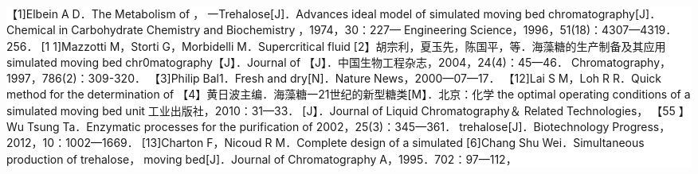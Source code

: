 【1]Elbein A D．The Metabolism of ， 一Trehalose[J]．Advances ideal model of simulated moving bed chromatography[J]．Chemical
in Carbohydrate Chemistry and Biochemistry ，1974，30：227— Engineering Science，1996，51(18)：4307—4319．
256． [1 1]Mazzotti M，Storti G，Morbidelli M．Supercritical fluid
[2】胡宗利，夏玉先，陈国平，等．海藻糖的生产制备及其应用 simulated moving bed chr0matography【J】．Journal of
【J】．中国生物工程杂志，2004，24(4)：45—46． Chromatography，1997，786(2)：309-320．
【3]Philip Bal1．Fresh and dry[N]．Nature News，2000—07—17． 【12]Lai S M，Loh R R．Quick method for the determination of
【4】黄日波主编．海藻糖一21世纪的新型糖类[M】．北京：化学 the optimal operating conditions of a simulated moving bed unit
工业出版社，2010：31—33． [J】．Journal of Liquid Chromatography＆ Related Technologies，
【55 】Wu Tsung Ta．Enzymatic processes for the purification of 2002，25(3)：345—361．
trehalose[J]．Biotechnology Progress，2012，10：1002—1669． [13]Charton F，Nicoud R M．Complete design of a simulated
[6]Chang Shu Wei．Simultaneous production of trehalose， moving bed[J]．Journal of Chromatography A，1995．702：97—112，

